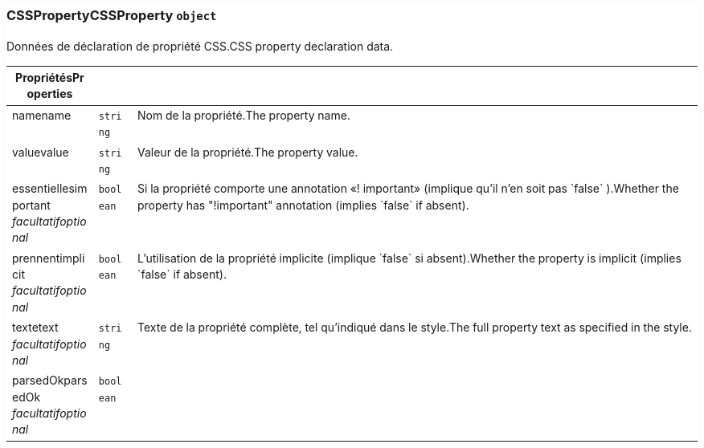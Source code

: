 
### <a name="cssproperty"></a> <span data-ttu-id="16045-283">CSSProperty</span><span class="sxs-lookup"><span data-stu-id="16045-283">CSSProperty</span></span> `object`

<span data-ttu-id="16045-284">Données de déclaration de propriété CSS.</span><span class="sxs-lookup"><span data-stu-id="16045-284">CSS property declaration data.</span></span>

<table>
    <thead>
        <tr>
            <th><span data-ttu-id="16045-285">Propriétés</span><span class="sxs-lookup"><span data-stu-id="16045-285">Properties</span></span></th>
            <th></th>
            <th></th>
        </tr>
    </thead>
    <tbody>
        <tr>
            <td><span data-ttu-id="16045-286">name</span><span class="sxs-lookup"><span data-stu-id="16045-286">name</span></span></td>
            <td><code class="flyout">string</code></td>
            <td><span data-ttu-id="16045-287">Nom de la propriété.</span><span class="sxs-lookup"><span data-stu-id="16045-287">The property name.</span></span></td>
        </tr>
        <tr>
            <td><span data-ttu-id="16045-288">value</span><span class="sxs-lookup"><span data-stu-id="16045-288">value</span></span></td>
            <td><code class="flyout">string</code></td>
            <td><span data-ttu-id="16045-289">Valeur de la propriété.</span><span class="sxs-lookup"><span data-stu-id="16045-289">The property value.</span></span></td>
        </tr>
        <tr>
            <td><span data-ttu-id="16045-290">essentielles</span><span class="sxs-lookup"><span data-stu-id="16045-290">important</span></span> <br /> <i><span data-ttu-id="16045-291">facultatif</span><span class="sxs-lookup"><span data-stu-id="16045-291">optional</span></span></i></td>
            <td><code class="flyout">boolean</code></td>
            <td><span data-ttu-id="16045-292">Si la propriété comporte une annotation «! important» (implique qu’il n’en soit pas `false` ).</span><span class="sxs-lookup"><span data-stu-id="16045-292">Whether the property has "!important" annotation (implies `false` if absent).</span></span></td>
        </tr>
        <tr>
            <td><span data-ttu-id="16045-293">prennent</span><span class="sxs-lookup"><span data-stu-id="16045-293">implicit</span></span> <br /> <i><span data-ttu-id="16045-294">facultatif</span><span class="sxs-lookup"><span data-stu-id="16045-294">optional</span></span></i></td>
            <td><code class="flyout">boolean</code></td>
            <td><span data-ttu-id="16045-295">L’utilisation de la propriété implicite (implique `false` si absent).</span><span class="sxs-lookup"><span data-stu-id="16045-295">Whether the property is implicit (implies `false` if absent).</span></span></td>
        </tr>
        <tr>
            <td><span data-ttu-id="16045-296">texte</span><span class="sxs-lookup"><span data-stu-id="16045-296">text</span></span> <br /> <i><span data-ttu-id="16045-297">facultatif</span><span class="sxs-lookup"><span data-stu-id="16045-297">optional</span></span></i></td>
            <td><code class="flyout">string</code></td>
            <td><span data-ttu-id="16045-298">Texte de la propriété complète, tel qu’indiqué dans le style.</span><span class="sxs-lookup"><span data-stu-id="16045-298">The full property text as specified in the style.</span></span></td>
        </tr>
        <tr>
            <td><span data-ttu-id="16045-299">parsedOk</span><span class="sxs-lookup"><span data-stu-id="16045-299">parsedOk</span></span> <br /> <i><span data-ttu-id="16045-300">facultatif</span><span class="sxs-lookup"><span data-stu-id="16045-300">optional</span></span></i></td>
            <td><code class="flyout">boolean</code></td>